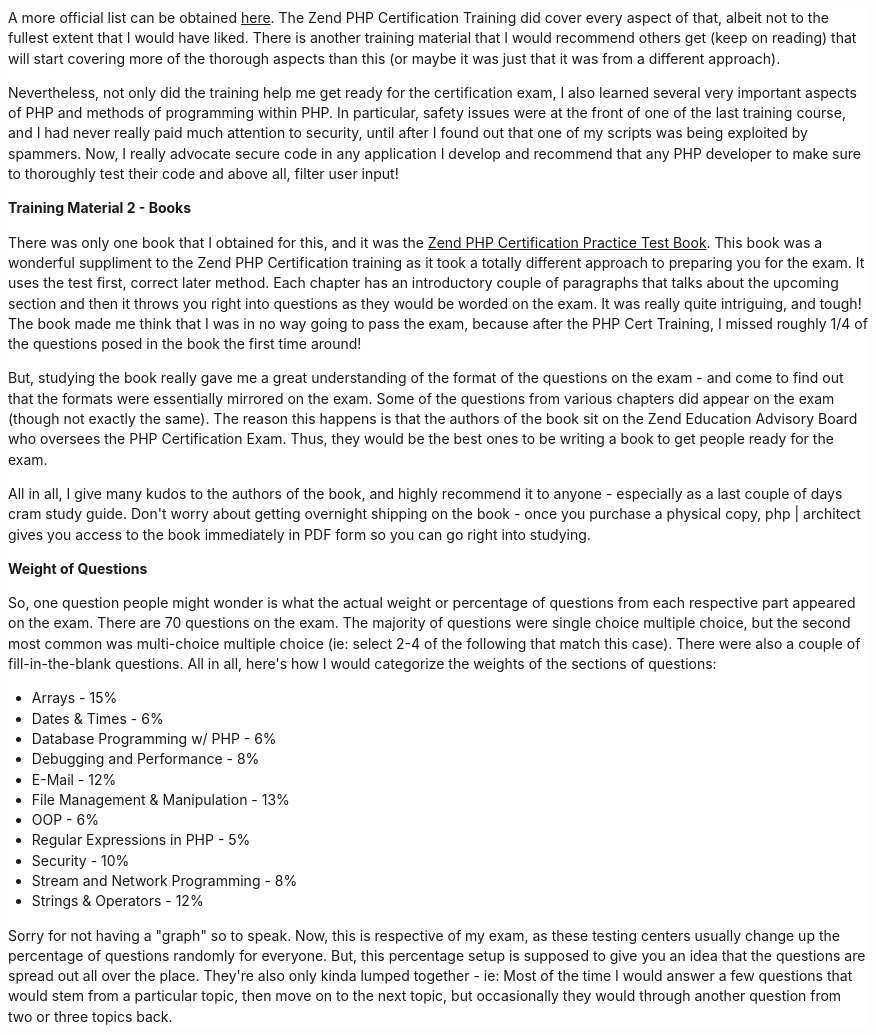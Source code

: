 A more official list can be obtained <a href="http://www.zend.com/education/zend_php_certification/exam_objectives" title="Exam Objectives" target="new">here</a>. The Zend PHP Certification Training did cover every aspect of that, albeit not to the fullest extent that I would have liked. There is another training material that I would recommend others get (keep on reading) that will start covering more of the thorough aspects than this (or maybe it was just that it was from a different approach). 

Nevertheless, not only did the training help me get ready for the certification exam, I also learned several very important aspects of PHP and methods of programming within PHP. In particular, safety issues were at the front of one of the last training course, and I had never really paid much attention to security, until after I found out that one of my scripts was being exploited by spammers. Now, I really advocate secure code in any application I develop and recommend that any PHP developer to make sure to thoroughly test their code and above all, filter user input! 

<strong>Training Material 2 - Books</strong>

There was only one book that I obtained for this, and it was the <a href="http://www.phparch.com/shop_product.php?itemid=73" target="new">Zend PHP Certification Practice Test Book</a>. This book was a wonderful suppliment to the Zend PHP Certification training as it took a totally different approach to preparing you for the exam. It uses the test first, correct later method. Each chapter has an introductory couple of paragraphs that talks about the upcoming section and then it throws you right into questions as they would be worded on the exam. It was really quite intriguing, and tough! The book made me think that I was in no way going to pass the exam, because after the PHP Cert Training, I missed roughly 1/4 of the questions posed in the book the first time around! 

But, studying the book really gave me a great understanding of the format of the questions on the exam - and come to find out that the formats were essentially mirrored on the exam. Some of the questions from various chapters did appear on the exam (though not exactly the same). The reason this happens is that the authors of the book sit on the Zend Education Advisory Board who oversees the PHP Certification Exam. Thus, they would be the best ones to be writing a book to get people ready for the exam. 

All in all, I give many kudos to the authors of the book, and highly recommend it to anyone - especially as a last couple of days cram study guide. Don't worry about getting overnight shipping on the book - once you purchase a physical copy, php | architect gives you access to the book immediately in PDF form so you can go right into studying.

<strong>Weight of Questions</strong>

So, one question people might wonder is what the actual weight or percentage of questions from each respective part appeared on the exam. There are 70 questions on the exam. The majority of questions were single choice multiple choice, but the second most common was multi-choice multiple choice (ie: select 2-4 of the following that match this case). There were also a couple of fill-in-the-blank questions. All in all, here's how I would categorize the weights of the sections of questions:

<ul><li>Arrays - 15%</li><li>Dates & Times - 6%</li><li>Database Programming w/ PHP - 6%</li><li>Debugging and Performance - 8%</li><li>E-Mail - 12%</li><li>File Management & Manipulation - 13%</li><li>OOP - 6%</li><li>Regular Expressions in PHP - 5%</li><li>Security - 10%</li><li>Stream and Network Programming - 8%</li><li>Strings & Operators - 12%</li></ul>

Sorry for not having a "graph" so to speak. Now, this is respective of my exam, as these testing centers usually change up the percentage of questions randomly for everyone. But, this percentage setup is supposed to give you an idea that the questions are spread out all over the place. They're also only kinda lumped together - ie: Most of the time I would answer a few questions that would stem from a particular topic, then move on to the next topic, but occasionally they would through another question from two or three topics back. 
